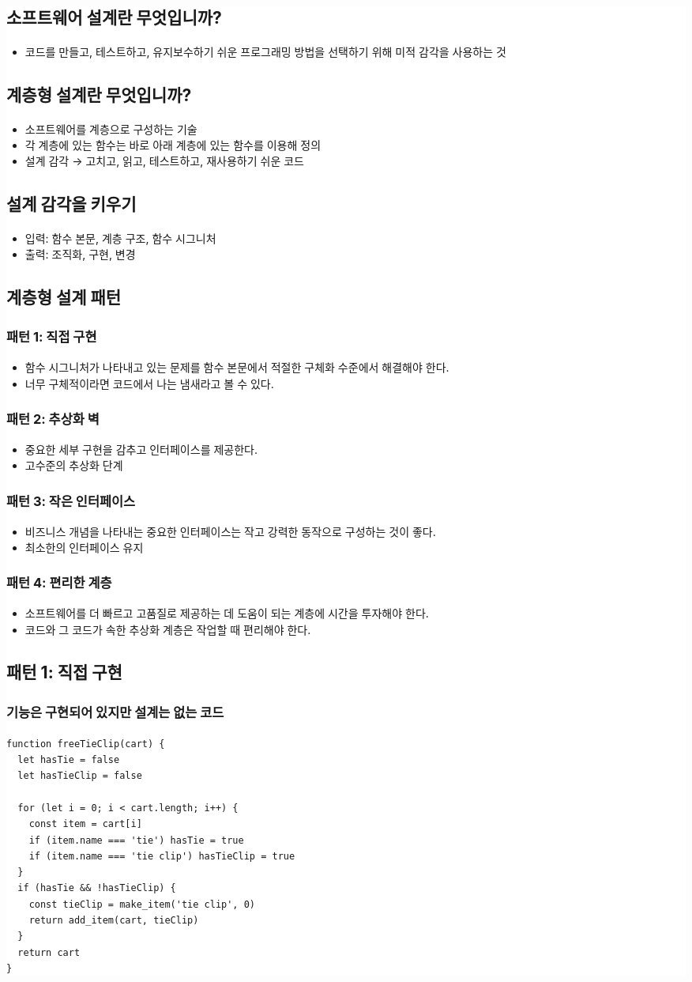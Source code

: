 ## 소프트웨어 설계란 무엇입니까?

- 코드를 만들고, 테스트하고, 유지보수하기 쉬운 프로그래밍 방법을 선택하기 위해 미적 감각을 사용하는 것

## 계층형 설계란 무엇입니까?

- 소프트웨어를 계층으로 구성하는 기술
- 각 계층에 있는 함수는 바로 아래 계층에 있는 함수를 이용해 정의
- 설계 감각 → 고치고, 읽고, 테스트하고, 재사용하기 쉬운 코드

## 설계 감각을 키우기

- 입력: 함수 본문, 계층 구조, 함수 시그니처
- 출력: 조직화, 구현, 변경

## 계층형 설계 패턴

### 패턴 1: 직접 구현

- 함수 시그니처가 나타내고 있는 문제를 함수 본문에서 적절한 구체화 수준에서 해결해야 한다.
- 너무 구체적이라면 코드에서 나는 냄새라고 볼 수 있다.

### 패턴 2: 추상화 벽

- 중요한 세부 구현을 감추고 인터페이스를 제공한다.
- 고수준의 추상화 단계

### 패턴 3: 작은 인터페이스

- 비즈니스 개념을 나타내는 중요한 인터페이스는 작고 강력한 동작으로 구성하는 것이 좋다.
- 최소한의 인터페이스 유지

### 패턴 4: 편리한 계층

- 소프트웨어를 더 빠르고 고품질로 제공하는 데 도움이 되는 계층에 시간을 투자해야 한다.
- 코드와 그 코드가 속한 추상화 계층은 작업할 때 편리해야 한다.

## 패턴 1: 직접 구현

### 기능은 구현되어 있지만 설계는 없는 코드

```tsx
function freeTieClip(cart) {
  let hasTie = false
  let hasTieClip = false

  for (let i = 0; i < cart.length; i++) {
    const item = cart[i]
    if (item.name === 'tie') hasTie = true
    if (item.name === 'tie clip') hasTieClip = true
  }
  if (hasTie && !hasTieClip) {
    const tieClip = make_item('tie clip', 0)
    return add_item(cart, tieClip)
  }
  return cart
}
```
